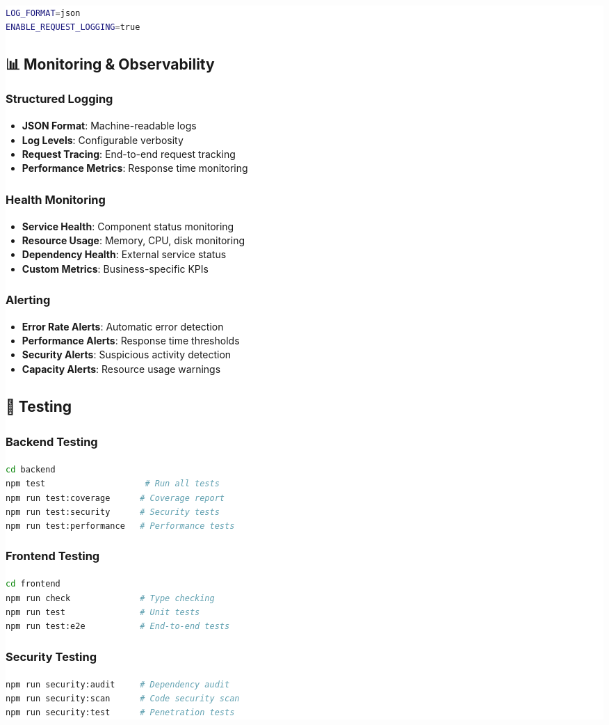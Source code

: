 ```bash
LOG_FORMAT=json
ENABLE_REQUEST_LOGGING=true
```

## 📊 Monitoring & Observability

### Structured Logging
- **JSON Format**: Machine-readable logs
- **Log Levels**: Configurable verbosity
- **Request Tracing**: End-to-end request tracking
- **Performance Metrics**: Response time monitoring

### Health Monitoring
- **Service Health**: Component status monitoring
- **Resource Usage**: Memory, CPU, disk monitoring
- **Dependency Health**: External service status
- **Custom Metrics**: Business-specific KPIs

### Alerting
- **Error Rate Alerts**: Automatic error detection
- **Performance Alerts**: Response time thresholds
- **Security Alerts**: Suspicious activity detection
- **Capacity Alerts**: Resource usage warnings

## 🧪 Testing

### Backend Testing
```bash
cd backend
npm test                    # Run all tests
npm run test:coverage      # Coverage report
npm run test:security      # Security tests
npm run test:performance   # Performance tests
```

### Frontend Testing
```bash
cd frontend
npm run check              # Type checking
npm run test               # Unit tests
npm run test:e2e           # End-to-end tests
```

### Security Testing
```bash
npm run security:audit     # Dependency audit
npm run security:scan      # Code security scan
npm run security:test      # Penetration tests
```
